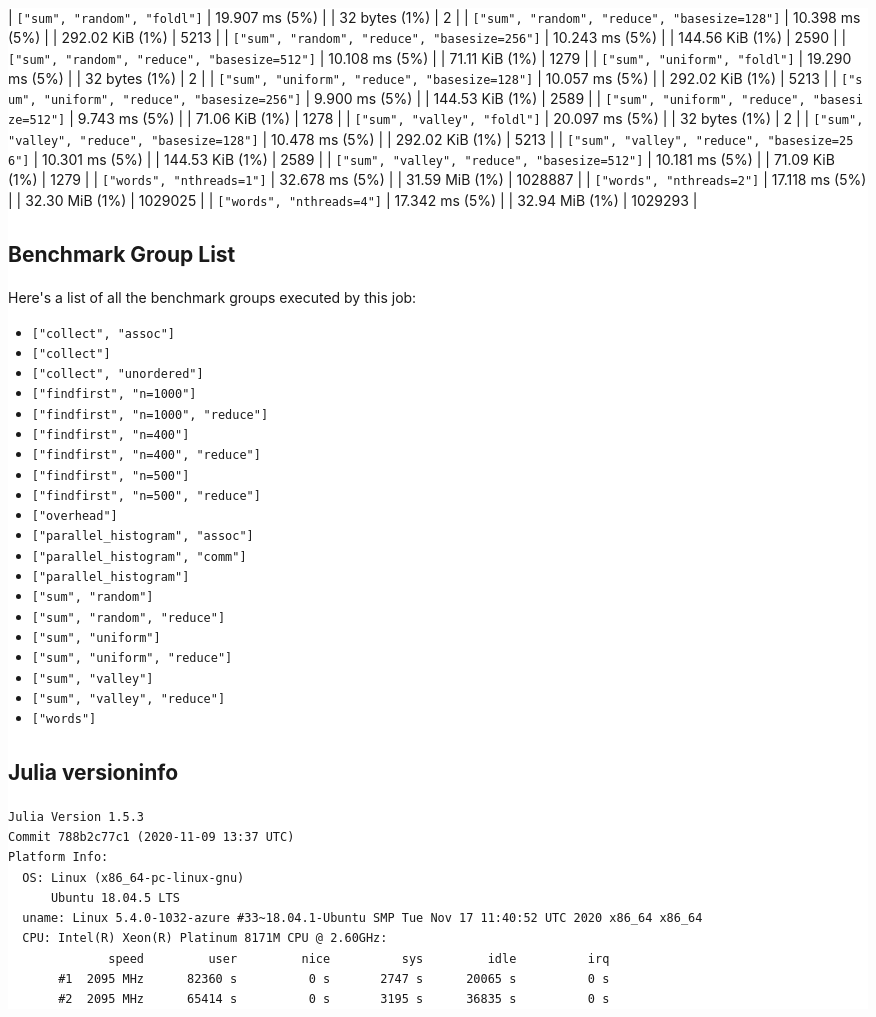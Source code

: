 | `["sum", "random", "foldl"]`                        |  19.907 ms (5%) |           |    32 bytes (1%) |           2 |
| `["sum", "random", "reduce", "basesize=128"]`       |  10.398 ms (5%) |           |  292.02 KiB (1%) |        5213 |
| `["sum", "random", "reduce", "basesize=256"]`       |  10.243 ms (5%) |           |  144.56 KiB (1%) |        2590 |
| `["sum", "random", "reduce", "basesize=512"]`       |  10.108 ms (5%) |           |   71.11 KiB (1%) |        1279 |
| `["sum", "uniform", "foldl"]`                       |  19.290 ms (5%) |           |    32 bytes (1%) |           2 |
| `["sum", "uniform", "reduce", "basesize=128"]`      |  10.057 ms (5%) |           |  292.02 KiB (1%) |        5213 |
| `["sum", "uniform", "reduce", "basesize=256"]`      |   9.900 ms (5%) |           |  144.53 KiB (1%) |        2589 |
| `["sum", "uniform", "reduce", "basesize=512"]`      |   9.743 ms (5%) |           |   71.06 KiB (1%) |        1278 |
| `["sum", "valley", "foldl"]`                        |  20.097 ms (5%) |           |    32 bytes (1%) |           2 |
| `["sum", "valley", "reduce", "basesize=128"]`       |  10.478 ms (5%) |           |  292.02 KiB (1%) |        5213 |
| `["sum", "valley", "reduce", "basesize=256"]`       |  10.301 ms (5%) |           |  144.53 KiB (1%) |        2589 |
| `["sum", "valley", "reduce", "basesize=512"]`       |  10.181 ms (5%) |           |   71.09 KiB (1%) |        1279 |
| `["words", "nthreads=1"]`                           |  32.678 ms (5%) |           |   31.59 MiB (1%) |     1028887 |
| `["words", "nthreads=2"]`                           |  17.118 ms (5%) |           |   32.30 MiB (1%) |     1029025 |
| `["words", "nthreads=4"]`                           |  17.342 ms (5%) |           |   32.94 MiB (1%) |     1029293 |

## Benchmark Group List
Here's a list of all the benchmark groups executed by this job:

- `["collect", "assoc"]`
- `["collect"]`
- `["collect", "unordered"]`
- `["findfirst", "n=1000"]`
- `["findfirst", "n=1000", "reduce"]`
- `["findfirst", "n=400"]`
- `["findfirst", "n=400", "reduce"]`
- `["findfirst", "n=500"]`
- `["findfirst", "n=500", "reduce"]`
- `["overhead"]`
- `["parallel_histogram", "assoc"]`
- `["parallel_histogram", "comm"]`
- `["parallel_histogram"]`
- `["sum", "random"]`
- `["sum", "random", "reduce"]`
- `["sum", "uniform"]`
- `["sum", "uniform", "reduce"]`
- `["sum", "valley"]`
- `["sum", "valley", "reduce"]`
- `["words"]`

## Julia versioninfo
```
Julia Version 1.5.3
Commit 788b2c77c1 (2020-11-09 13:37 UTC)
Platform Info:
  OS: Linux (x86_64-pc-linux-gnu)
      Ubuntu 18.04.5 LTS
  uname: Linux 5.4.0-1032-azure #33~18.04.1-Ubuntu SMP Tue Nov 17 11:40:52 UTC 2020 x86_64 x86_64
  CPU: Intel(R) Xeon(R) Platinum 8171M CPU @ 2.60GHz: 
              speed         user         nice          sys         idle          irq
       #1  2095 MHz      82360 s          0 s       2747 s      20065 s          0 s
       #2  2095 MHz      65414 s          0 s       3195 s      36835 s          0 s
```